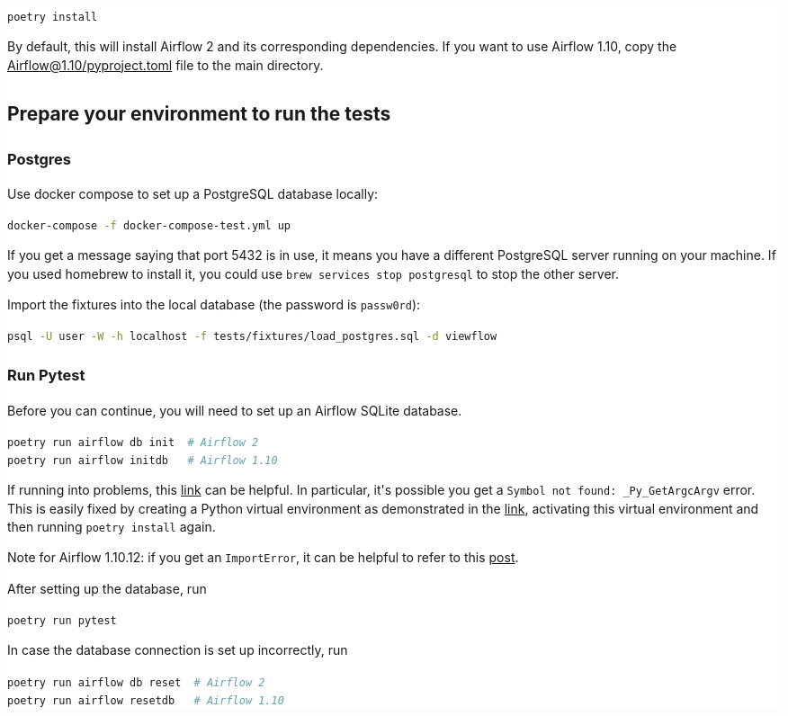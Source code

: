 ```bash
poetry install
```

By default, this will install Airflow 2 and its corresponding dependencies. If you want to use Airflow 1.10, copy the [Airflow@1.10/pyproject.toml](./Airflow@1.10/pyproject.toml) file to the main directory.

## Prepare your environment to run the tests

### Postgres
Use docker compose to set up a PostgreSQL database locally:

```bash
docker-compose -f docker-compose-test.yml up
```

If you get a message saying that port 5432 is in use, it means you have a different PostgreSQL server running on your machine. If you used homebrew to install it, you could use `brew services stop postgresql` to stop the other server.

Import the fixtures into the local database (the password is `passw0rd`):

```bash
psql -U user -W -h localhost -f tests/fixtures/load_postgres.sql -d viewflow
```

### Run Pytest

Before you can continue, you will need to set up an Airflow SQLite database.


```bash
poetry run airflow db init  # Airflow 2
poetry run airflow initdb   # Airflow 1.10
```

If running into problems, this [link](https://airflow.apache.org/docs/apache-airflow/stable/installation.html#troubleshooting) can be helpful. In particular, it's possible you get a `Symbol not found: _Py_GetArgcArgv` error. This is easily fixed by creating a Python virtual environment as demonstrated in the [link](https://airflow.apache.org/docs/apache-airflow/stable/installation.html#troubleshooting), activating this virtual environment and then running `poetry install` again.

Note for Airflow 1.10.12: if you get an `ImportError`, it can be helpful to refer to this [post](https://stackoverflow.com/questions/64891058/issue-on-airflow-initdb).

After setting up the database, run

```bash
poetry run pytest
```


In case the database connection is set up incorrectly, run

```bash
poetry run airflow db reset  # Airflow 2
poetry run airflow resetdb   # Airflow 1.10
```
